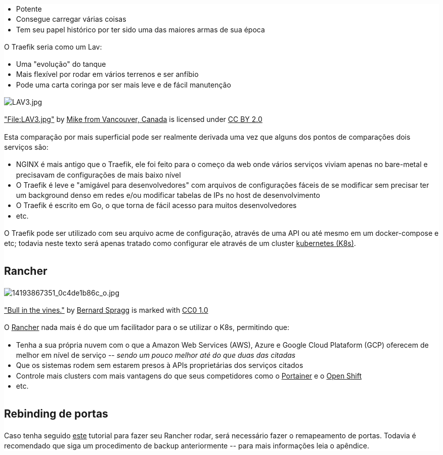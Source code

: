 - Potente
- Consegue carregar várias coisas
- Tem seu papel histórico por ter sido uma das maiores armas de sua época

O Traefik seria como um Lav:

- Uma "evolução" do tanque
- Mais flexível por rodar em vários terrenos e ser anfíbio
- Pode uma carta coringa por ser mais leve e de fácil manutenção

![LAV3.jpg](https://cdn.hashnode.com/res/hashnode/image/upload/v1614550674783/SVIZ25fdp.jpeg)

["File:LAV3.jpg"](https://commons.wikimedia.org/w/index.php?curid=8716080) by [Mike from Vancouver, Canada](https://www.flickr.com/people/37804160@N00) is licensed under [CC BY 2.0](https://creativecommons.org/licenses/by/2.0?ref=ccsearch&atype=rich)

Esta comparação por mais superficial pode ser realmente derivada uma vez que alguns dos pontos de comparações dois serviços são:

- NGINX é mais antigo que o Traefik, ele foi feito para o começo da web onde vários serviços viviam apenas no bare-metal e precisavam de configurações de mais baixo nível
- O Traefik é leve e "amigável para desenvolvedores" com arquivos de configurações fáceis de se modificar sem precisar ter um background denso em redes e/ou modificar tabelas de IPs no host de desenvolvimento
- O Traefik é escrito em Go, o que torna de fácil acesso para muitos desenvolvedores
- etc.

O Traefik pode ser utilizado com seu arquivo acme de configuração, através de uma API ou até mesmo em um docker-compose e etc; todavia neste texto será apenas tratado como configurar ele através de um cluster [kubernetes (K8s)](https://kubernetes.io/).

## Rancher

![14193867351_0c4de1b86c_o.jpg](https://cdn.hashnode.com/res/hashnode/image/upload/v1614648988527/4JbfoRzr1.jpeg)

["Bull in the vines."](https://www.flickr.com/photos/88123769@N02/14193867351) by [Bernard Spragg](https://www.flickr.com/photos/88123769@N02) is marked with [CC0 1.0](https://creativecommons.org/licenses/cc0/1.0/?ref=ccsearch&atype=rich)

O [Rancher](https://rancher.com/) nada mais é do que um facilitador para o se utilizar o K8s, permitindo que:

- Tenha a sua própria nuvem com o que a Amazon Web Services (AWS), Azure e Google Cloud Plataform (GCP) oferecem de melhor em nível de serviço -- *sendo um pouco melhor até do que duas das citadas*
- Que os sistemas rodem sem estarem presos à APIs proprietárias dos serviços citados
- Controle mais clusters com mais vantagens do que seus competidores como o [Portainer](https://www.portainer.io/) e o [Open Shift](https://www.openshift.com/)
- etc.

## Rebinding de portas

Caso tenha seguido [este](https://rancher.com/docs/rancher/v2.x/en/backups/v2.5/docker-installs/docker-backups/) tutorial para fazer seu Rancher rodar, será necessário fazer o remapeamento de portas. Todavia é recomendado que siga um procedimento de backup anteriormente -- para mais informações leia o apêndice.
